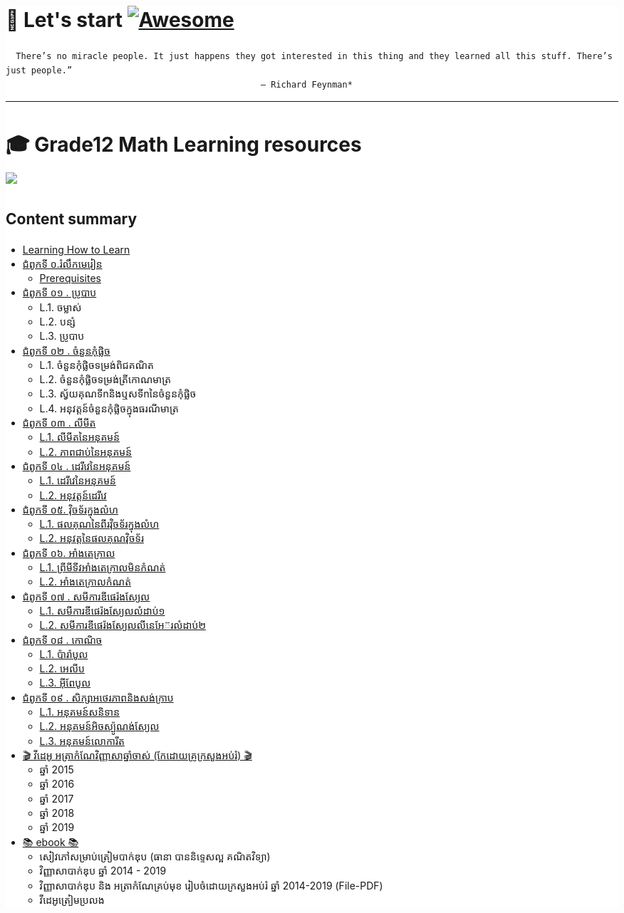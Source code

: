 # 🚀 Let's start   [![Awesome](https://cdn.rawgit.com/sindresorhus/awesome/d7305f38d29fed78fa85652e3a63e154dd8e8829/media/badge.svg)](https://github.com/sindresorhus/awesome) 
      There’s no miracle people. It just happens they got interested in this thing and they learned all this stuff. There’s just people.”
                                                      – Richard Feynman*
-----

# 🎓 Grade12 Math Learning resources
![](https://komarev.com/ghpvc/?username=Grade12-Math&color=brightgreen&label=VISITORS)

## Content summary

* [Learning How to Learn](#Learning-How-to-Learn)
* [ជំពូកទី ០\.រំលឹកមេរៀន](#ជំពូកទី-០-រំលឹកមេរៀន)
    * [Prerequisites]()
* [ជំពូកទី ០១ \. ប្រូបាប](#ជំពូក-០១-ប្រូបាប)
    * L.1\. ចម្លាស់
    * L.2\. បន្សំ
    * L.3\. ប្រូបាប
* [ជំពូកទី ០២ \. ចំនួនកុំផ្លិច](#ជំពូក-០២-ចំនួនកុំផ្លិច) 
    * L.1\. ចំនួនកុំផ្លិចទម្រង់ពិជគណិត
    * L.2\. ចំនួនកុំផ្លិចទម្រង់ត្រីកោណមាត្រ
    * L.3\. ស្វ័យគុណទីnនិងឬសទីnនៃចំនួនកុំផ្លិច
    * L.4\. អនុវត្តន៍ចំនួនកុំផ្លិចក្នុងធរណីមាត្រ
* [ជំពូកទី ០៣ \. លីមីត](#ជំពូក-០៣-លីមីត) 
    * [L.1\. លីមីតនៃអនុគមន៍](#មេរៀនទី-០១-លីមីតនៃអនុគមន៍)
    * [L.2\. ភាពជាប់នៃអនុគមន៍](#មេរៀនទី-០២-ភាពជាប់នៃអនុគមន៍)
* [ជំពូកទី ០៤ \. ដេរីវេនៃអនុគមន៍](#ជំពូក-០៤-ដេរីវេនៃអនុគមន៍) 
    * [L.1\. ដេរីវេនៃអនុគមន៍](#មេរៀនទី-០១-ដេរីវេនៃអនុគមន៍)
    * [L.2\. អនុវត្តន៍ដេរីវេ](#មេរៀនទី-០២-អនុវត្តន៍ដេរីវេ)
* [ជំពូកទី ០៥\. វុិចទ័រក្នុងលំហ](#ជំពូកទី-០៥-វុិចទ័រក្នុងលំហ)
    * [L.1\. ផលគុណនៃពីរវុិចទ័រក្នុងលំហ](#មេរៀនទី-០១-ផលគុណនៃពីរវុិចទ័រក្នុងលំហ)
    * [L.2\. អនុវត្តនៃផលគុណវុិចទ័រ](#មេរៀនទី-០២-អនុវត្តនៃផលគុណវុិចទ័រ)
* [ជំពូកទី ០៦\. អាំងតេក្រាល](#ជំពូក-០៦-អាំងតេក្រាល)
    * [L.1\. ព្រីមីទីវអាំងតេក្រាលមិនកំណត់](#មេរៀនទី-០១-ព្រីមីទីវនិងអាំងតេក្រាលមិនកំណត់)
    * [L.2\. អាំងតេក្រាលកំណត់](#មេរៀនទី-០២-អាំងតេក្រាលកំណត់)
* [ជំពូកទី ០៧ \. សមីការឌីផេរ៉ងស្យែល](#ជំពូក-០៧-ឌីផេរ៉ងស្យែល) 
    * [L.1\. សមីការឌីផេរ៉ងស្យែលលំដាប់១](#មេរៀនទី-០១-សមីការឌីផេរ៉ងស្យែលលំដាប់១)
    * [L.2\. សមីការឌីផេរ៉ងស្យែលលីនេអែ៊រលំដាប់២](#មេរៀនទី-០២-សមីការឌីផេរ៉ងស្យែលលីនេអែ៊រលំដាប់២)
* [ជំពូកទី ០៨ \. កោណិច](#ជំពូក-០៨-កោណិច) 
    * [L.1\. ប៉ារ៉ាបូល](#មេរៀនទី-០១-ប៉ារ៉ាបូល)
    * [L.2\. អេលីប](#មេរៀនទី-០២-អេលីប)
    * [L.3\. អុីពែបូល](#មេរៀនទី-០៣-អុីពែបូល)
* [ជំពូកទី ០៩ \. សិក្សាអថេរភាពនិងសង់ក្រាប](#ជំពូក-០៩-សិក្សាអថេរភាពនិងសង់ក្រាប) 
    * [L.1\. អនុគមន៍សនិទាន](#មេរៀនទី-០១-អនុគមន៍សនិទាន)
    * [L.2\. អនុគមន៍អិចស្ប៉ូណង់ស្យែល](#មេរៀនទី-០២-អនុគមន៍អិចស្ប៉ូណង់ស្យែល)
    * [L.3\. អនុគមន៍លោការីត](#មេរៀនទី-០៣-អនុគមន៍លោការីត)               
* [ 🎬 វីដេអូ អត្រាកំណែវិញ្ញាសាឆ្នាំចាស់ (កែដោយគ្រូក្រសួងអប់រំ) 🎬](#វីដេអូ-អត្រាកំណែវិញ្ញាសាឆ្នាំចាស់)
    * ឆ្នាំ 2015
    * ឆ្នាំ 2016
    * ឆ្នាំ 2017
    * ឆ្នាំ 2018
    * ឆ្នាំ 2019
* [📚 ebook 📚](#ebook)
    * សៀវភៅសម្រាប់ត្រៀមបាក់ឌុប (ធានា បាននិទ្ទេសល្អ គណិតវិទ្យា)
    * វិញ្ញាសាបាក់ឌុប ឆ្នាំ 2014 - 2019
    * វិញ្ញាសាបាក់ឌុប និង អត្រាកំណែគ្រប់មុខ រៀបចំដោយក្រសួងអប់រំ ឆ្នាំ 2014-2019 (File-PDF)
    * វីដេអូត្រៀមប្រលង